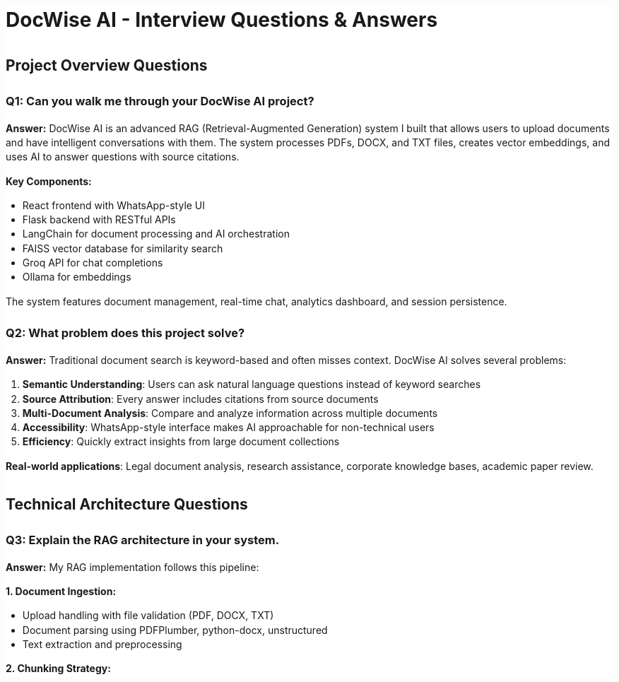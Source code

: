 # DocWise AI - Interview Questions & Answers

## Project Overview Questions

### Q1: Can you walk me through your DocWise AI project?

**Answer:**
DocWise AI is an advanced RAG (Retrieval-Augmented Generation) system I built that allows users to upload documents and have intelligent conversations with them. The system processes PDFs, DOCX, and TXT files, creates vector embeddings, and uses AI to answer questions with source citations.

**Key Components:**

- React frontend with WhatsApp-style UI
- Flask backend with RESTful APIs
- LangChain for document processing and AI orchestration
- FAISS vector database for similarity search
- Groq API for chat completions
- Ollama for embeddings

The system features document management, real-time chat, analytics dashboard, and session persistence.

### Q2: What problem does this project solve?

**Answer:**
Traditional document search is keyword-based and often misses context. DocWise AI solves several problems:

1. **Semantic Understanding**: Users can ask natural language questions instead of keyword searches
2. **Source Attribution**: Every answer includes citations from source documents
3. **Multi-Document Analysis**: Compare and analyze information across multiple documents
4. **Accessibility**: WhatsApp-style interface makes AI approachable for non-technical users
5. **Efficiency**: Quickly extract insights from large document collections

**Real-world applications**: Legal document analysis, research assistance, corporate knowledge bases, academic paper review.

## Technical Architecture Questions

### Q3: Explain the RAG architecture in your system.

**Answer:**
My RAG implementation follows this pipeline:

**1. Document Ingestion:**

- Upload handling with file validation (PDF, DOCX, TXT)
- Document parsing using PDFPlumber, python-docx, unstructured
- Text extraction and preprocessing

**2. Chunking Strategy:**
